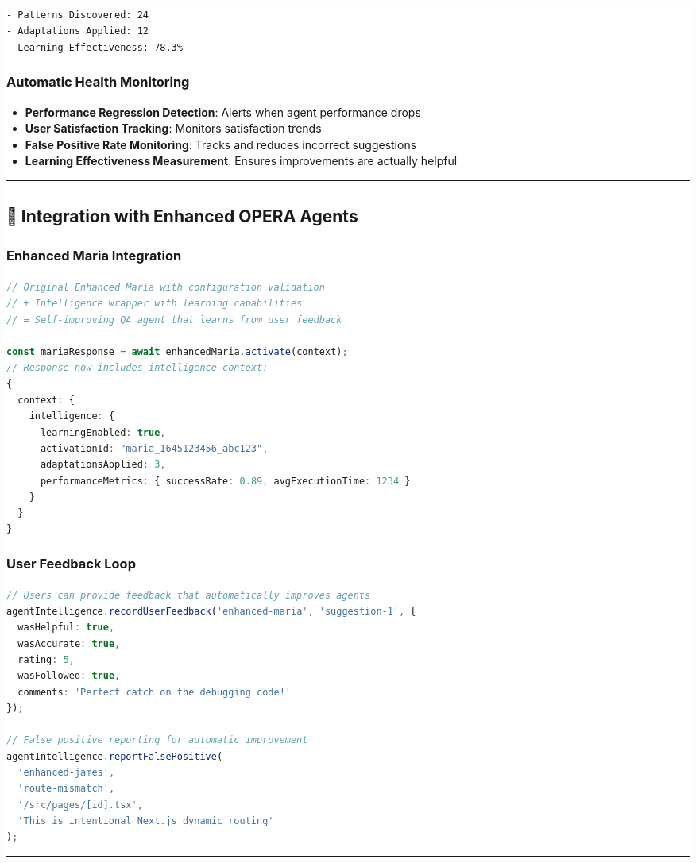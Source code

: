 ```
- Patterns Discovered: 24
- Adaptations Applied: 12
- Learning Effectiveness: 78.3%
```

### Automatic Health Monitoring
- **Performance Regression Detection**: Alerts when agent performance drops
- **User Satisfaction Tracking**: Monitors satisfaction trends
- **False Positive Rate Monitoring**: Tracks and reduces incorrect suggestions
- **Learning Effectiveness Measurement**: Ensures improvements are actually helpful

---

## 🔄 Integration with Enhanced OPERA Agents

### Enhanced Maria Integration
```typescript
// Original Enhanced Maria with configuration validation
// + Intelligence wrapper with learning capabilities
// = Self-improving QA agent that learns from user feedback

const mariaResponse = await enhancedMaria.activate(context);
// Response now includes intelligence context:
{
  context: {
    intelligence: {
      learningEnabled: true,
      activationId: "maria_1645123456_abc123",
      adaptationsApplied: 3,
      performanceMetrics: { successRate: 0.89, avgExecutionTime: 1234 }
    }
  }
}
```

### User Feedback Loop
```typescript
// Users can provide feedback that automatically improves agents
agentIntelligence.recordUserFeedback('enhanced-maria', 'suggestion-1', {
  wasHelpful: true,
  wasAccurate: true,
  rating: 5,
  wasFollowed: true,
  comments: 'Perfect catch on the debugging code!'
});

// False positive reporting for automatic improvement
agentIntelligence.reportFalsePositive(
  'enhanced-james',
  'route-mismatch',
  '/src/pages/[id].tsx',
  'This is intentional Next.js dynamic routing'
);
```

---
